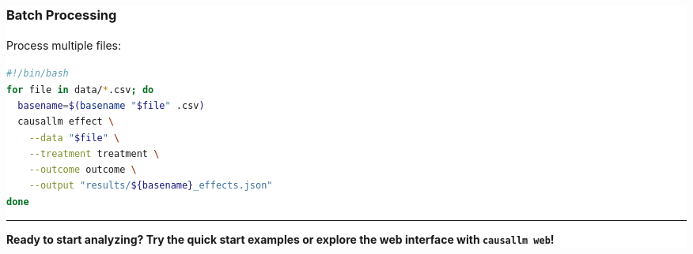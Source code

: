 ### Batch Processing

Process multiple files:

```bash
#!/bin/bash
for file in data/*.csv; do
  basename=$(basename "$file" .csv)
  causallm effect \
    --data "$file" \
    --treatment treatment \
    --outcome outcome \
    --output "results/${basename}_effects.json"
done
```

---

**Ready to start analyzing? Try the quick start examples or explore the web interface with `causallm web`!**